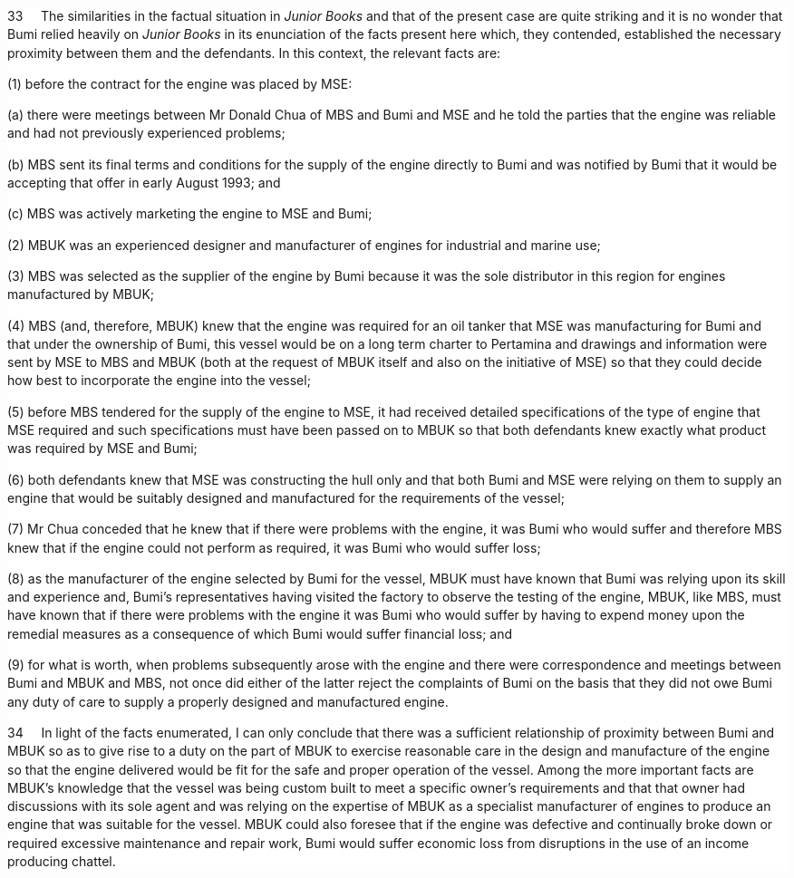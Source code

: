 33     The similarities in the factual situation in _Junior Books_ and that of the present case are quite striking and it is no wonder that Bumi relied heavily on _Junior Books_ in its enunciation of the facts present here which, they contended, established the necessary proximity between them and the defendants. In this context, the relevant facts are: 

 (1) before the contract for the engine was placed by MSE: 

 (a) there were meetings between Mr Donald Chua of MBS and Bumi and MSE and he told the parties that the engine was reliable and had not previously experienced problems; 

 (b) MBS sent its final terms and conditions for the supply of the engine directly to Bumi and was notified by Bumi that it would be accepting that offer in early August 1993; and 

 (c) MBS was actively marketing the engine to MSE and Bumi; 

 (2) MBUK was an experienced designer and manufacturer of engines for industrial and marine use; 

 (3) MBS was selected as the supplier of the engine by Bumi because it was the sole distributor in this region for engines manufactured by MBUK; 


 (4) MBS (and, therefore, MBUK) knew that the engine was required for an oil tanker that MSE was manufacturing for Bumi and that under the ownership of Bumi, this vessel would be on a long term charter to Pertamina and drawings and information were sent by MSE to MBS and MBUK (both at the request of MBUK itself and also on the initiative of MSE) so that they could decide how best to incorporate the engine into the vessel; 

 (5) before MBS tendered for the supply of the engine to MSE, it had received detailed specifications of the type of engine that MSE required and such specifications must have been passed on to MBUK so that both defendants knew exactly what product was required by MSE and Bumi; 

 (6) both defendants knew that MSE was constructing the hull only and that both Bumi and MSE were relying on them to supply an engine that would be suitably designed and manufactured for the requirements of the vessel; 

 (7) Mr Chua conceded that he knew that if there were problems with the engine, it was Bumi who would suffer and therefore MBS knew that if the engine could not perform as required, it was Bumi who would suffer loss; 

 (8) as the manufacturer of the engine selected by Bumi for the vessel, MBUK must have known that Bumi was relying upon its skill and experience and, Bumi’s representatives having visited the factory to observe the testing of the engine, MBUK, like MBS, must have known that if there were problems with the engine it was Bumi who would suffer by having to expend money upon the remedial measures as a consequence of which Bumi would suffer financial loss; and 

 (9) for what is worth, when problems subsequently arose with the engine and there were correspondence and meetings between Bumi and MBUK and MBS, not once did either of the latter reject the complaints of Bumi on the basis that they did not owe Bumi any duty of care to supply a properly designed and manufactured engine. 

34     In light of the facts enumerated, I can only conclude that there was a sufficient relationship of proximity between Bumi and MBUK so as to give rise to a duty on the part of MBUK to exercise reasonable care in the design and manufacture of the engine so that the engine delivered would be fit for the safe and proper operation of the vessel. Among the more important facts are MBUK’s knowledge that the vessel was being custom built to meet a specific owner’s requirements and that that owner had discussions with its sole agent and was relying on the expertise of MBUK as a specialist manufacturer of engines to produce an engine that was suitable for the vessel. MBUK could also foresee that if the engine was defective and continually broke down or required excessive maintenance and repair work, Bumi would suffer economic loss from disruptions in the use of an income producing chattel. 
